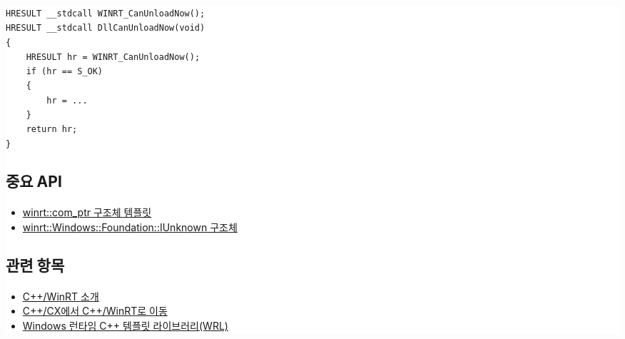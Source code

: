 ```cppwinrt
HRESULT __stdcall WINRT_CanUnloadNow();
HRESULT __stdcall DllCanUnloadNow(void)
{
    HRESULT hr = WINRT_CanUnloadNow();
    if (hr == S_OK)
    {
        hr = ...
    }
    return hr;
}
```

## <a name="important-apis"></a>중요 API
* [winrt::com_ptr 구조체 템플릿](/uwp/cpp-ref-for-winrt/com-ptr)
* [winrt::Windows::Foundation::IUnknown 구조체](/uwp/cpp-ref-for-winrt/windows-foundation-iunknown)

## <a name="related-topics"></a>관련 항목
* [C++/WinRT 소개](intro-to-using-cpp-with-winrt.md)
* [C++/CX에서 C++/WinRT로 이동](move-to-winrt-from-cx.md)
* [Windows 런타임 C++ 템플릿 라이브러리(WRL)](/cpp/windows/windows-runtime-cpp-template-library-wrl)
